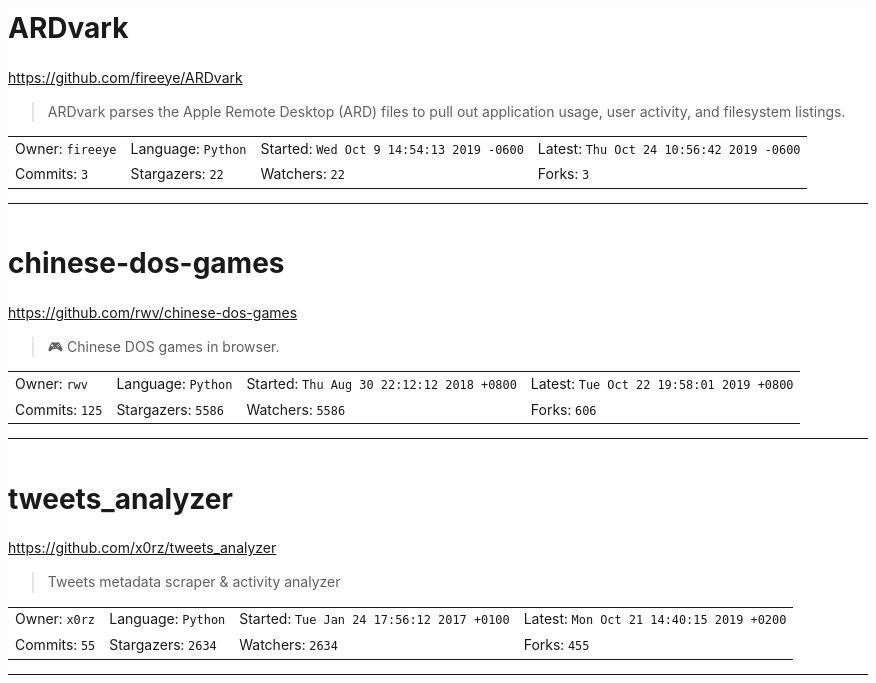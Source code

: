 
# ARDvark

https://github.com/fireeye/ARDvark
<blockquote>
ARDvark parses the Apple Remote Desktop (ARD) files to pull out application usage, user activity, and filesystem listings.
</blockquote>

<table>
<tr><td>Owner: <code>fireeye</code></td>
    <td>Language: <code>Python</code></td>
    <td>Started: <code>Wed Oct 9 14:54:13 2019 -0600</code></td>
    <td>Latest: <code>Thu Oct 24 10:56:42 2019 -0600</code></td></tr>
<tr><td>Commits: <code>3</code></td>
    <td>Stargazers: <code>22</code></td>
    <td>Watchers: <code>22</code></td>
    <td>Forks: <code>3</code></td></tr>
</table>

---

# chinese-dos-games

https://github.com/rwv/chinese-dos-games
<blockquote>
🎮 Chinese DOS games in browser.
</blockquote>

<table>
<tr><td>Owner: <code>rwv</code></td>
    <td>Language: <code>Python</code></td>
    <td>Started: <code>Thu Aug 30 22:12:12 2018 +0800</code></td>
    <td>Latest: <code>Tue Oct 22 19:58:01 2019 +0800</code></td></tr>
<tr><td>Commits: <code>125</code></td>
    <td>Stargazers: <code>5586</code></td>
    <td>Watchers: <code>5586</code></td>
    <td>Forks: <code>606</code></td></tr>
</table>

---

# tweets_analyzer

https://github.com/x0rz/tweets_analyzer
<blockquote>
Tweets metadata scraper &amp; activity analyzer
</blockquote>

<table>
<tr><td>Owner: <code>x0rz</code></td>
    <td>Language: <code>Python</code></td>
    <td>Started: <code>Tue Jan 24 17:56:12 2017 +0100</code></td>
    <td>Latest: <code>Mon Oct 21 14:40:15 2019 +0200</code></td></tr>
<tr><td>Commits: <code>55</code></td>
    <td>Stargazers: <code>2634</code></td>
    <td>Watchers: <code>2634</code></td>
    <td>Forks: <code>455</code></td></tr>
</table>

---